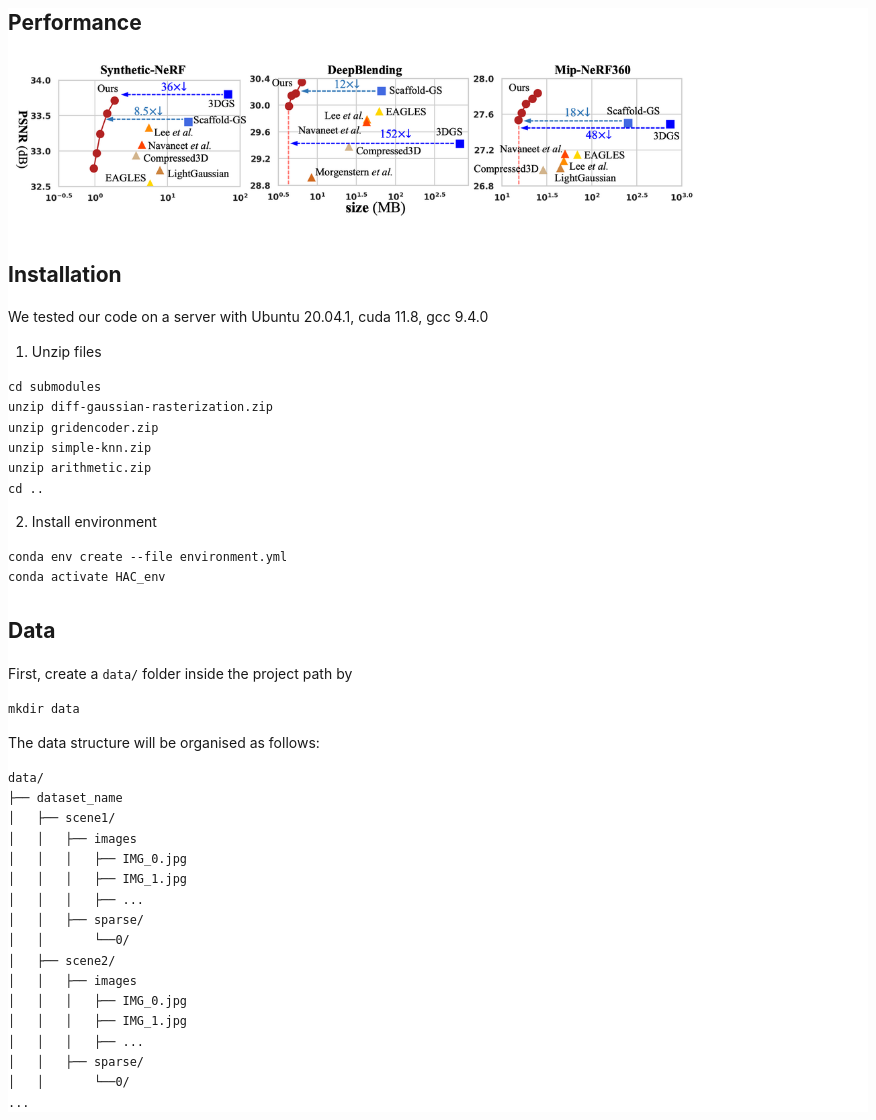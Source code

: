 ## Performance
<p align="left">
<img src="assets/main_performance.png" width=80% height=80% 
class="center">
</p>


## Installation

We tested our code on a server with Ubuntu 20.04.1, cuda 11.8, gcc 9.4.0
1. Unzip files
```
cd submodules
unzip diff-gaussian-rasterization.zip
unzip gridencoder.zip
unzip simple-knn.zip
unzip arithmetic.zip
cd ..
```
2. Install environment
```
conda env create --file environment.yml
conda activate HAC_env
```

## Data

First, create a ```data/``` folder inside the project path by 
```
mkdir data
```

The data structure will be organised as follows:

```
data/
├── dataset_name
│   ├── scene1/
│   │   ├── images
│   │   │   ├── IMG_0.jpg
│   │   │   ├── IMG_1.jpg
│   │   │   ├── ...
│   │   ├── sparse/
│   │       └──0/
│   ├── scene2/
│   │   ├── images
│   │   │   ├── IMG_0.jpg
│   │   │   ├── IMG_1.jpg
│   │   │   ├── ...
│   │   ├── sparse/
│   │       └──0/
...
```
